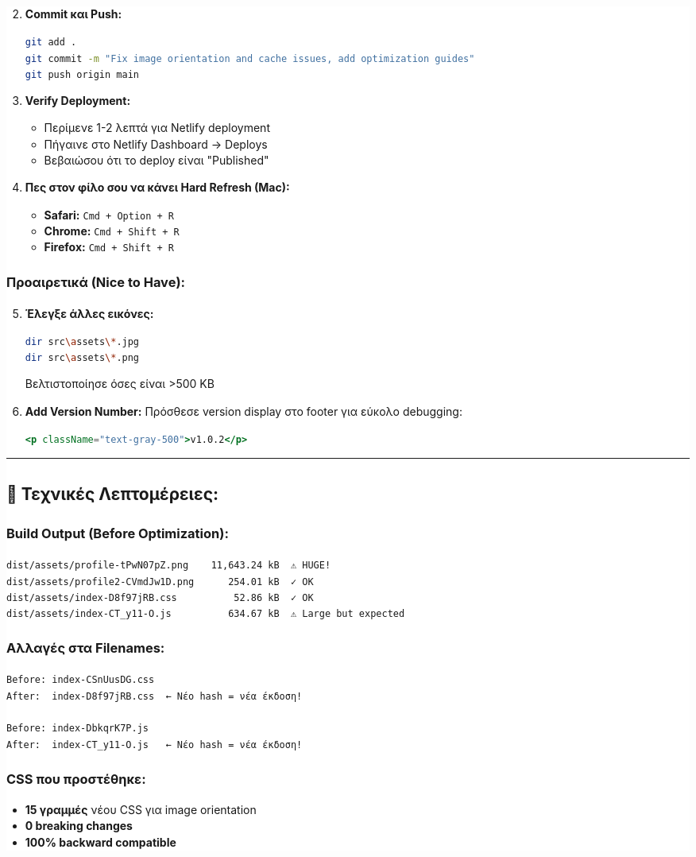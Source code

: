 2. **Commit και Push:**
   ```bash
   git add .
   git commit -m "Fix image orientation and cache issues, add optimization guides"
   git push origin main
   ```

3. **Verify Deployment:**
   - Περίμενε 1-2 λεπτά για Netlify deployment
   - Πήγαινε στο Netlify Dashboard → Deploys
   - Βεβαιώσου ότι το deploy είναι "Published"

4. **Πες στον φίλο σου να κάνει Hard Refresh (Mac):**
   - **Safari:** `Cmd + Option + R`
   - **Chrome:** `Cmd + Shift + R`
   - **Firefox:** `Cmd + Shift + R`

### Προαιρετικά (Nice to Have):

5. **Έλεγξε άλλες εικόνες:**
   ```bash
   dir src\assets\*.jpg
   dir src\assets\*.png
   ```
   Βελτιστοποίησε όσες είναι >500 KB

6. **Add Version Number:**
   Πρόσθεσε version display στο footer για εύκολο debugging:
   ```jsx
   <p className="text-gray-500">v1.0.2</p>
   ```

---

## 🔧 Τεχνικές Λεπτομέρειες:

### Build Output (Before Optimization):
```
dist/assets/profile-tPwN07pZ.png    11,643.24 kB  ⚠️ HUGE!
dist/assets/profile2-CVmdJw1D.png      254.01 kB  ✓ OK
dist/assets/index-D8f97jRB.css          52.86 kB  ✓ OK
dist/assets/index-CT_y11-O.js          634.67 kB  ⚠️ Large but expected
```

### Αλλαγές στα Filenames:
```
Before: index-CSnUusDG.css
After:  index-D8f97jRB.css  ← Νέο hash = νέα έκδοση!

Before: index-DbkqrK7P.js
After:  index-CT_y11-O.js   ← Νέο hash = νέα έκδοση!
```

### CSS που προστέθηκε:
- **15 γραμμές** νέου CSS για image orientation
- **0 breaking changes**
- **100% backward compatible**
